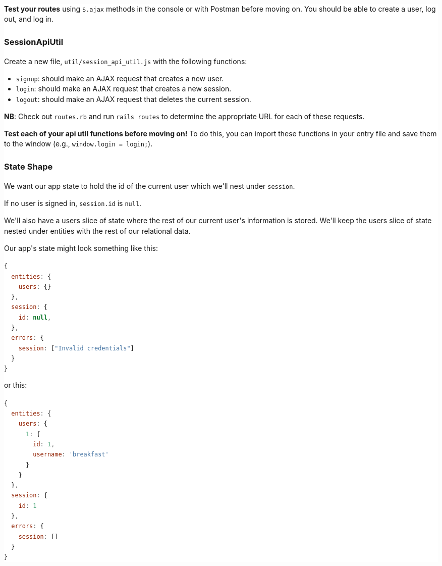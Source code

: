 **Test your routes** using `$.ajax` methods in the console or with Postman
before moving on. You should be able to create a user, log out, and log in.

### SessionApiUtil

Create a new file, `util/session_api_util.js` with the following functions:

- `signup`: should make an AJAX request that creates a new user.
- `login`: should make an AJAX request that creates a new session.
- `logout`: should make an AJAX request that deletes the current session.

**NB**: Check out `routes.rb` and run `rails routes` to determine the
appropriate URL for each of these requests.

**Test each of your api util functions before moving on!** To do this, you can
import these functions in your entry file and save them to the window (e.g.,
`window.login = login;`).

### State Shape

We want our app state to hold the id of the current user which we'll nest under
`session`.

If no user is signed in, `session.id` is `null`.

We'll also have a users slice of state where the rest of our current user's
information is stored. We'll keep the users slice of state nested under entities
with the rest of our relational data.

Our app's state might look something like this:

```js
{
  entities: {
    users: {}
  },
  session: {
    id: null,
  },
  errors: {
    session: ["Invalid credentials"]
  }
}
```

or this:

```js
{
  entities: {
    users: {
      1: {
        id: 1,
        username: 'breakfast'
      }
    }
  },
  session: {
    id: 1
  },
  errors: {
    session: []
  }
}
```


[live-demo]: http://aa-benchbnb.herokuapp.com
[link-docs]: https://v5.reactrouter.com/web/api/Link
[redirect-docs]: https://v5.reactrouter.com/web/api/Redirect
[withrouter-docs]: https://v5.reactrouter.com/web/api/withRouter